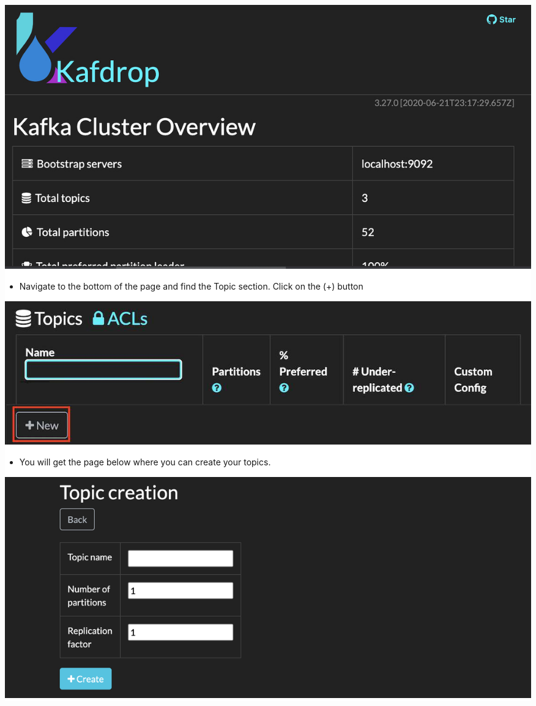 ![](README.images/7rLtch.jpg)

-   Navigate to the bottom of the page and find the Topic section. Click on the
    (+) button

![](README.images/0fiEQ6.jpg)

-   You will get the page below where you can create your topics.

![](README.images/MyoGGl.jpg)
